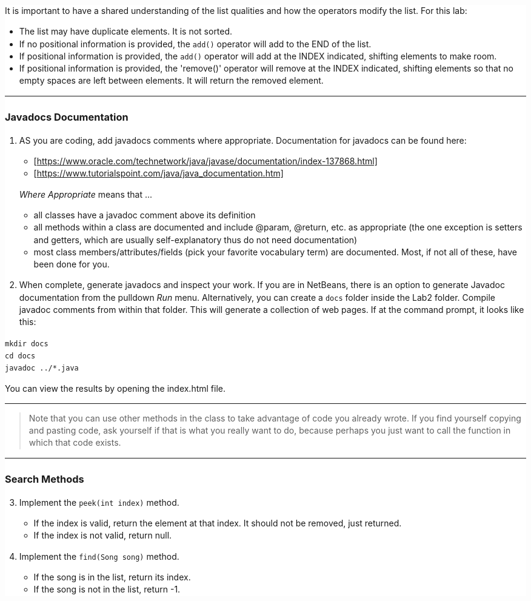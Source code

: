 It is important to have a shared understanding of the list qualities and how the operators modify the list. For this lab:
- The list may have duplicate elements. It is not sorted.
- If no positional information is provided, the `add()` operator will add to the END of the list.
- If positional information is provided, the `add()` operator will add at the INDEX indicated, shifting elements to make room.
- If positional information is provided, the 'remove()' operator will remove at the INDEX indicated, shifting elements so that no empty spaces are left between elements. It will return the removed element.

<hr>

### Javadocs Documentation

1. AS you are coding, add javadocs comments where appropriate. Documentation for javadocs can be found here:
    - [https://www.oracle.com/technetwork/java/javase/documentation/index-137868.html]
    - [https://www.tutorialspoint.com/java/java_documentation.htm]

    _Where Appropriate_ means that ...
    - all classes have a javadoc comment above its definition
    - all methods within a class are documented and include @param, @return, etc. as appropriate (the one exception is setters and getters, which are usually self-explanatory thus do not need documentation)
    - most class members/attributes/fields (pick your favorite vocabulary term) are documented. Most, if not all of these, have been done for you.

2. When complete, generate javadocs and inspect your work. If you are in NetBeans, there is an option to generate Javadoc documentation from the pulldown _Run_ menu. Alternatively, you can create a `docs` folder inside the Lab2 folder. Compile javadoc comments from within that folder. This will generate a collection of web pages. If at the command prompt, it looks like this:
  ```
  mkdir docs
  cd docs
  javadoc ../*.java
  ```
  You can view the results by opening the index.html file.

<hr>

> Note that you can use other methods in the class to take advantage of code you already wrote. If you find yourself copying and pasting code, ask yourself if that is what you really want to do, because perhaps you just want to call the function in which that code exists.

<hr>

### Search Methods

3. Implement the `peek(int index)` method.
    - If the index is valid, return the element at that index. It should not be removed, just returned.
    - If the index is not valid, return null.

4. Implement the `find(Song song)` method.
    - If the song is in the list, return its index.
    - If the song is not in the list, return -1.
